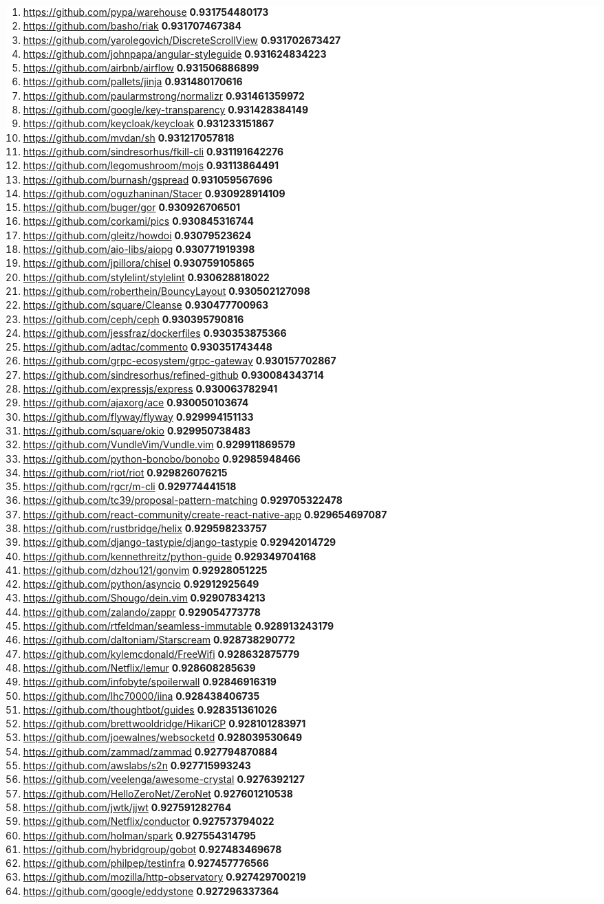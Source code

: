  1. https://github.com/pypa/warehouse **0.931754480173**
 1. https://github.com/basho/riak **0.931707467384**
 1. https://github.com/yarolegovich/DiscreteScrollView **0.931702673427**
 1. https://github.com/johnpapa/angular-styleguide **0.931624834223**
 1. https://github.com/airbnb/airflow **0.931506886899**
 1. https://github.com/pallets/jinja **0.931480170616**
 1. https://github.com/paularmstrong/normalizr **0.931461359972**
 1. https://github.com/google/key-transparency **0.931428384149**
 1. https://github.com/keycloak/keycloak **0.931233151867**
 1. https://github.com/mvdan/sh **0.931217057818**
 1. https://github.com/sindresorhus/fkill-cli **0.931191642276**
 1. https://github.com/legomushroom/mojs **0.93113864491**
 1. https://github.com/burnash/gspread **0.931059567696**
 1. https://github.com/oguzhaninan/Stacer **0.930928914109**
 1. https://github.com/buger/gor **0.930926706501**
 1. https://github.com/corkami/pics **0.930845316744**
 1. https://github.com/gleitz/howdoi **0.93079523624**
 1. https://github.com/aio-libs/aiopg **0.930771919398**
 1. https://github.com/jpillora/chisel **0.930759105865**
 1. https://github.com/stylelint/stylelint **0.930628818022**
 1. https://github.com/roberthein/BouncyLayout **0.930502127098**
 1. https://github.com/square/Cleanse **0.930477700963**
 1. https://github.com/ceph/ceph **0.930395790816**
 1. https://github.com/jessfraz/dockerfiles **0.930353875366**
 1. https://github.com/adtac/commento **0.930351743448**
 1. https://github.com/grpc-ecosystem/grpc-gateway **0.930157702867**
 1. https://github.com/sindresorhus/refined-github **0.930084343714**
 1. https://github.com/expressjs/express **0.930063782941**
 1. https://github.com/ajaxorg/ace **0.930050103674**
 1. https://github.com/flyway/flyway **0.929994151133**
 1. https://github.com/square/okio **0.929950738483**
 1. https://github.com/VundleVim/Vundle.vim **0.929911869579**
 1. https://github.com/python-bonobo/bonobo **0.92985948466**
 1. https://github.com/riot/riot **0.929826076215**
 1. https://github.com/rgcr/m-cli **0.929774441518**
 1. https://github.com/tc39/proposal-pattern-matching **0.929705322478**
 1. https://github.com/react-community/create-react-native-app **0.929654697087**
 1. https://github.com/rustbridge/helix **0.929598233757**
 1. https://github.com/django-tastypie/django-tastypie **0.92942014729**
 1. https://github.com/kennethreitz/python-guide **0.929349704168**
 1. https://github.com/dzhou121/gonvim **0.92928051225**
 1. https://github.com/python/asyncio **0.92912925649**
 1. https://github.com/Shougo/dein.vim **0.92907834213**
 1. https://github.com/zalando/zappr **0.929054773778**
 1. https://github.com/rtfeldman/seamless-immutable **0.928913243179**
 1. https://github.com/daltoniam/Starscream **0.928738290772**
 1. https://github.com/kylemcdonald/FreeWifi **0.928632875779**
 1. https://github.com/Netflix/lemur **0.928608285639**
 1. https://github.com/infobyte/spoilerwall **0.92846916319**
 1. https://github.com/lhc70000/iina **0.928438406735**
 1. https://github.com/thoughtbot/guides **0.928351361026**
 1. https://github.com/brettwooldridge/HikariCP **0.928101283971**
 1. https://github.com/joewalnes/websocketd **0.928039530649**
 1. https://github.com/zammad/zammad **0.927794870884**
 1. https://github.com/awslabs/s2n **0.927715993243**
 1. https://github.com/veelenga/awesome-crystal **0.9276392127**
 1. https://github.com/HelloZeroNet/ZeroNet **0.927601210538**
 1. https://github.com/jwtk/jjwt **0.927591282764**
 1. https://github.com/Netflix/conductor **0.927573794022**
 1. https://github.com/holman/spark **0.927554314795**
 1. https://github.com/hybridgroup/gobot **0.927483469678**
 1. https://github.com/philpep/testinfra **0.927457776566**
 1. https://github.com/mozilla/http-observatory **0.927429700219**
 1. https://github.com/google/eddystone **0.927296337364**